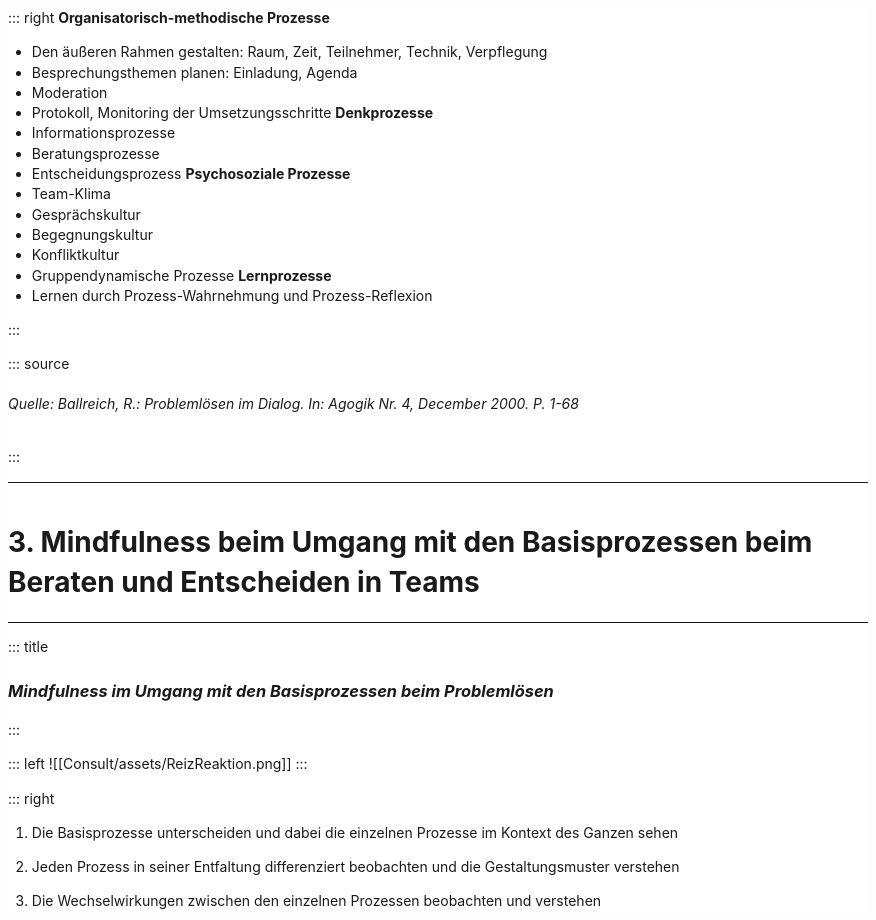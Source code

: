 ::: right
**Organisatorisch-methodische Prozesse**
- Den äußeren Rahmen gestalten: Raum, Zeit, Teilnehmer, Technik, Verpflegung
- Besprechungsthemen planen: Einladung, Agenda
- Moderation
- Protokoll, Monitoring der
Umsetzungsschritte
**Denkprozesse**
- Informationsprozesse
- Beratungsprozesse
- Entscheidungsprozess
**Psychosoziale Prozesse**
- Team-Klima
- Gesprächskultur
- Begegnungskultur
- Konfliktkultur
- Gruppendynamische Prozesse
**Lernprozesse**
- Lernen durch Prozess-Wahrnehmung und Prozess-Reflexion

:::

::: source
###### Quelle: Ballreich, R.: Problemlösen im Dialog. In: Agogik Nr. 4, December 2000. P. 1-68
:::

---



# **3. Mindfulness beim Umgang mit den Basisprozessen beim Beraten und Entscheiden in Teams**

---



::: title
### _**Mindfulness im Umgang mit den Basisprozessen beim Problemlösen**_
:::

::: left
![[Consult/assets/ReizReaktion.png]]
:::

::: right
1. Die Basisprozesse unterscheiden und dabei die einzelnen Prozesse im Kontext des Ganzen sehen

2. Jeden Prozess in seiner Entfaltung differenziert beobachten und die Gestaltungsmuster verstehen

3. Die Wechselwirkungen zwischen den einzelnen Prozessen beobachten und verstehen
